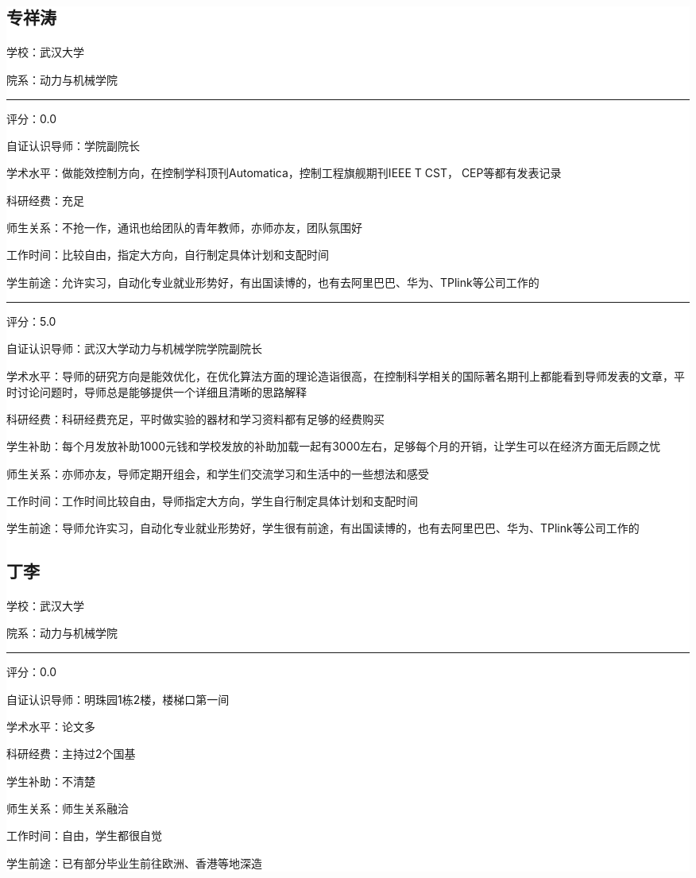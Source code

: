 ## 专祥涛

学校：武汉大学

院系：动力与机械学院

* * *

评分：0.0

自证认识导师：学院副院长

学术水平：做能效控制方向，在控制学科顶刊Automatica，控制工程旗舰期刊IEEE T CST， CEP等都有发表记录

科研经费：充足

师生关系：不抢一作，通讯也给团队的青年教师，亦师亦友，团队氛围好

工作时间：比较自由，指定大方向，自行制定具体计划和支配时间

学生前途：允许实习，自动化专业就业形势好，有出国读博的，也有去阿里巴巴、华为、TPlink等公司工作的

* * *

评分：5.0

自证认识导师：武汉大学动力与机械学院学院副院长

学术水平：导师的研究方向是能效优化，在优化算法方面的理论造诣很高，在控制科学相关的国际著名期刊上都能看到导师发表的文章，平时讨论问题时，导师总是能够提供一个详细且清晰的思路解释

科研经费：科研经费充足，平时做实验的器材和学习资料都有足够的经费购买

学生补助：每个月发放补助1000元钱和学校发放的补助加载一起有3000左右，足够每个月的开销，让学生可以在经济方面无后顾之忧

师生关系：亦师亦友，导师定期开组会，和学生们交流学习和生活中的一些想法和感受

工作时间：工作时间比较自由，导师指定大方向，学生自行制定具体计划和支配时间

学生前途：导师允许实习，自动化专业就业形势好，学生很有前途，有出国读博的，也有去阿里巴巴、华为、TPlink等公司工作的

## 丁李

学校：武汉大学

院系：动力与机械学院

* * *

评分：0.0

自证认识导师：明珠园1栋2楼，楼梯口第一间

学术水平：论文多

科研经费：主持过2个国基

学生补助：不清楚

师生关系：师生关系融洽

工作时间：自由，学生都很自觉

学生前途：已有部分毕业生前往欧洲、香港等地深造
